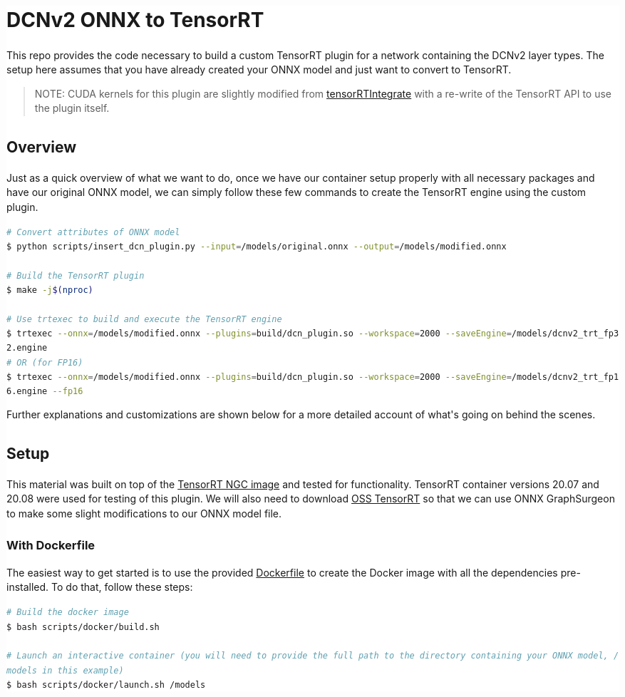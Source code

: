 # DCNv2 ONNX to TensorRT

This repo provides the code necessary to build a custom TensorRT plugin for a network containing the DCNv2 layer types.  The setup here assumes that you have already created your ONNX model and just want to convert to TensorRT.

> NOTE: CUDA kernels for this plugin are slightly modified from [tensorRTIntegrate](https://github.com/dlunion/tensorRTIntegrate/blob/master/src/onnxplugin/plugins/DCNv2.cu)
> with a re-write of the TensorRT API to use the plugin itself.

## Overview

Just as a quick overview of what we want to do, once we have our container setup properly with all necessary packages and have our original ONNX model, we can simply follow these few commands to create the TensorRT engine using the custom plugin.

```sh
# Convert attributes of ONNX model
$ python scripts/insert_dcn_plugin.py --input=/models/original.onnx --output=/models/modified.onnx

# Build the TensorRT plugin
$ make -j$(nproc)

# Use trtexec to build and execute the TensorRT engine
$ trtexec --onnx=/models/modified.onnx --plugins=build/dcn_plugin.so --workspace=2000 --saveEngine=/models/dcnv2_trt_fp32.engine
# OR (for FP16)
$ trtexec --onnx=/models/modified.onnx --plugins=build/dcn_plugin.so --workspace=2000 --saveEngine=/models/dcnv2_trt_fp16.engine --fp16
```

Further explanations and customizations are shown below for a more detailed account of what's going on behind the scenes.

## Setup

This material was built on top of the [TensorRT NGC image](https://ngc.nvidia.com/catalog/containers/nvidia:tensorrt) and tested for functionality.  TensorRT container versions 20.07 and 20.08 were used for testing of this plugin.  We will also need to download [OSS TensorRT](https://github.com/nvidia/TensorRT) so that we can use ONNX GraphSurgeon to make some slight modifications to our ONNX model file.

### With Dockerfile

The easiest way to get started is to use the provided [Dockerfile](Dockerfile) to create the Docker image with all the dependencies pre-installed.  To do that, follow these steps:

```sh
# Build the docker image
$ bash scripts/docker/build.sh

# Launch an interactive container (you will need to provide the full path to the directory containing your ONNX model, /models in this example)
$ bash scripts/docker/launch.sh /models
```
